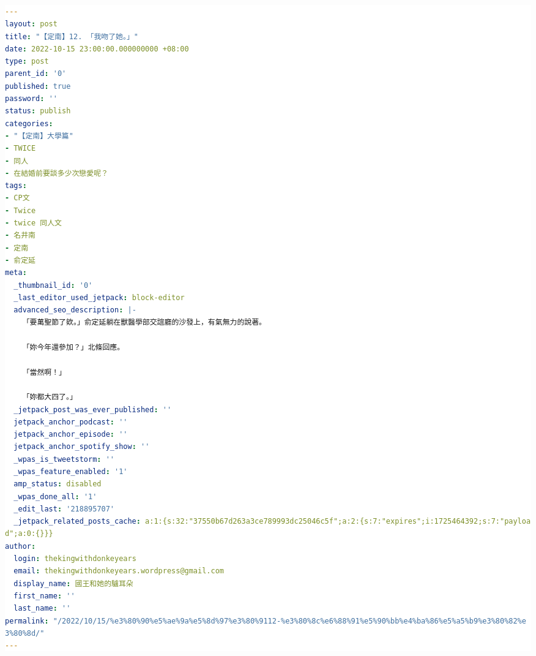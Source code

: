 ```yaml
---
layout: post
title: "【定南】12. 「我吻了她。」"
date: 2022-10-15 23:00:00.000000000 +08:00
type: post
parent_id: '0'
published: true
password: ''
status: publish
categories:
- "【定南】大學篇"
- TWICE
- 同人
- 在結婚前要談多少次戀愛呢？
tags:
- CP文
- Twice
- twice 同人文
- 名井南
- 定南
- 俞定延
meta:
  _thumbnail_id: '0'
  _last_editor_used_jetpack: block-editor
  advanced_seo_description: |-
    「要萬聖節了欸。」俞定延躺在獸醫學部交誼廳的沙發上，有氣無力的說著。

    「妳今年還參加？」北條回應。

    「當然啊！」

    「妳都大四了。」
  _jetpack_post_was_ever_published: ''
  jetpack_anchor_podcast: ''
  jetpack_anchor_episode: ''
  jetpack_anchor_spotify_show: ''
  _wpas_is_tweetstorm: ''
  _wpas_feature_enabled: '1'
  amp_status: disabled
  _wpas_done_all: '1'
  _edit_last: '218895707'
  _jetpack_related_posts_cache: a:1:{s:32:"37550b67d263a3ce789993dc25046c5f";a:2:{s:7:"expires";i:1725464392;s:7:"payload";a:0:{}}}
author:
  login: thekingwithdonkeyears
  email: thekingwithdonkeyears.wordpress@gmail.com
  display_name: 國王和她的驢耳朵
  first_name: ''
  last_name: ''
permalink: "/2022/10/15/%e3%80%90%e5%ae%9a%e5%8d%97%e3%80%9112-%e3%80%8c%e6%88%91%e5%90%bb%e4%ba%86%e5%a5%b9%e3%80%82%e3%80%8d/"
---
```
